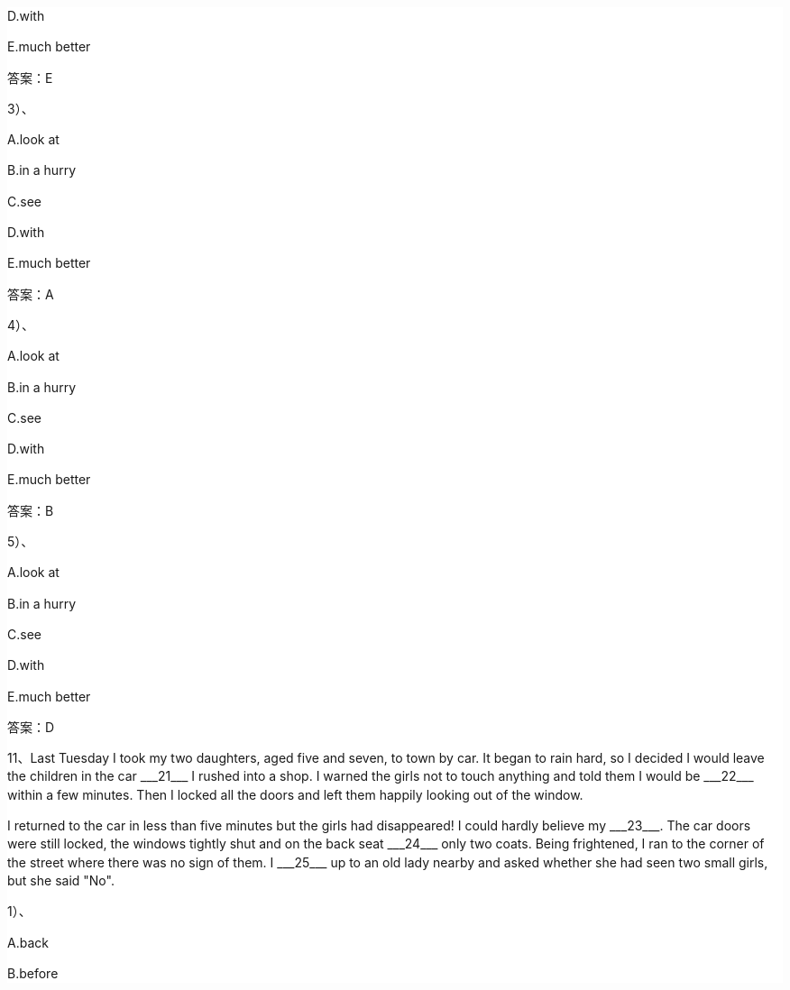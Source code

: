 D.with

E.much better

答案：E

3）、

A.look at

B.in a hurry

C.see

D.with

E.much better

答案：A

4）、

A.look at

B.in a hurry

C.see

D.with

E.much better

答案：B

5）、

A.look at

B.in a hurry

C.see

D.with

E.much better

答案：D

11、Last Tuesday I took my two daughters, aged five and seven, to town by car. It began to rain hard, so I decided I would leave the children in the car \_\_\_21\_\_\_ I rushed into a shop. I warned the girls not to touch anything and told them I would be \_\_\_22\_\_\_ within a few minutes. Then I locked all the doors and left them happily looking out of the window.

I returned to the car in less than five minutes but the girls had disappeared! I could hardly believe my \_\_\_23\_\_\_. The car doors were still locked, the windows tightly shut and on the back seat \_\_\_24\_\_\_ only two coats. Being frightened, I ran to the corner of the street where there was no sign of them. I \_\_\_25\_\_\_ up to an old lady nearby and asked whether she had seen two small girls, but she said &quot;No&quot;.

1）、

A.back

B.before
